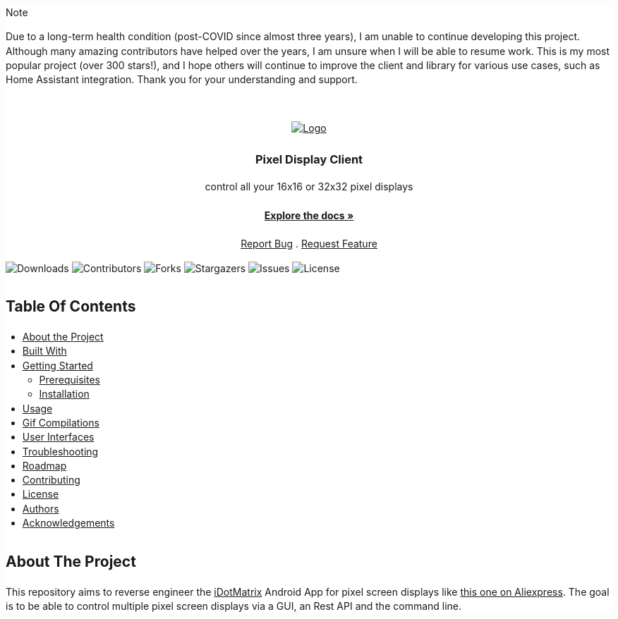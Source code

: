 > [!NOTE]  
> Due to a long-term health condition (post-COVID since almost three years), I am unable to continue developing this project. Although many amazing contributors have helped over the years, I am unsure when I will be able to resume work. This is my most popular project (over 300 stars!), and I hope others will continue to improve the client and library for various use cases, such as Home Assistant integration. Thank you for your understanding and support.

<br/>
<p align="center">
  <a href="https://github.com/derkalle4/python3-idotmatrix-client">
    <img src="images/logo.png" alt="Logo" width="250" height="250">
  </a>

  <h3 align="center">Pixel Display Client</h3>

  <p align="center">
    control all your 16x16 or 32x32 pixel displays
    <br/>
    <br/>
    <a href="https://github.com/derkalle4/python3-idotmatrix-client"><strong>Explore the docs »</strong></a>
    <br/>
    <br/>
    <a href="https://github.com/derkalle4/python3-idotmatrix-client/issues">Report Bug</a>
    .
    <a href="https://github.com/derkalle4/python3-idotmatrix-client/issues">Request Feature</a>
  </p>
</p>

![Downloads](https://img.shields.io/github/downloads/derkalle4/python3-idotmatrix-client/total) ![Contributors](https://img.shields.io/github/contributors/derkalle4/python3-idotmatrix-client?color=dark-green) ![Forks](https://img.shields.io/github/forks/derkalle4/python3-idotmatrix-client?style=social) ![Stargazers](https://img.shields.io/github/stars/derkalle4/python3-idotmatrix-client?style=social) ![Issues](https://img.shields.io/github/issues/derkalle4/python3-idotmatrix-client) ![License](https://img.shields.io/github/license/derkalle4/python3-idotmatrix-client) 

## Table Of Contents

* [About the Project](#about-the-project)
* [Built With](#built-with)
* [Getting Started](#getting-started)
  * [Prerequisites](#prerequisites)
  * [Installation](#installation)
* [Usage](#usage)
* [Gif Compilations](#gif-compilations)
* [User Interfaces](#user-interfaces)
* [Troubleshooting](#troubleshooting)
* [Roadmap](#roadmap)
* [Contributing](#contributing)
* [License](#license)
* [Authors](#authors)
* [Acknowledgements](#acknowledgements)

## About The Project

This repository aims to reverse engineer the [iDotMatrix](https://play.google.com/store/apps/details?id=com.tech.idotmatrix&pli=1) Android App for pixel screen displays like [this one on Aliexpress](https://de.aliexpress.com/item/1005006105517779.html). The goal is to be able to control multiple pixel screen displays via a GUI, an Rest API and the command line.
